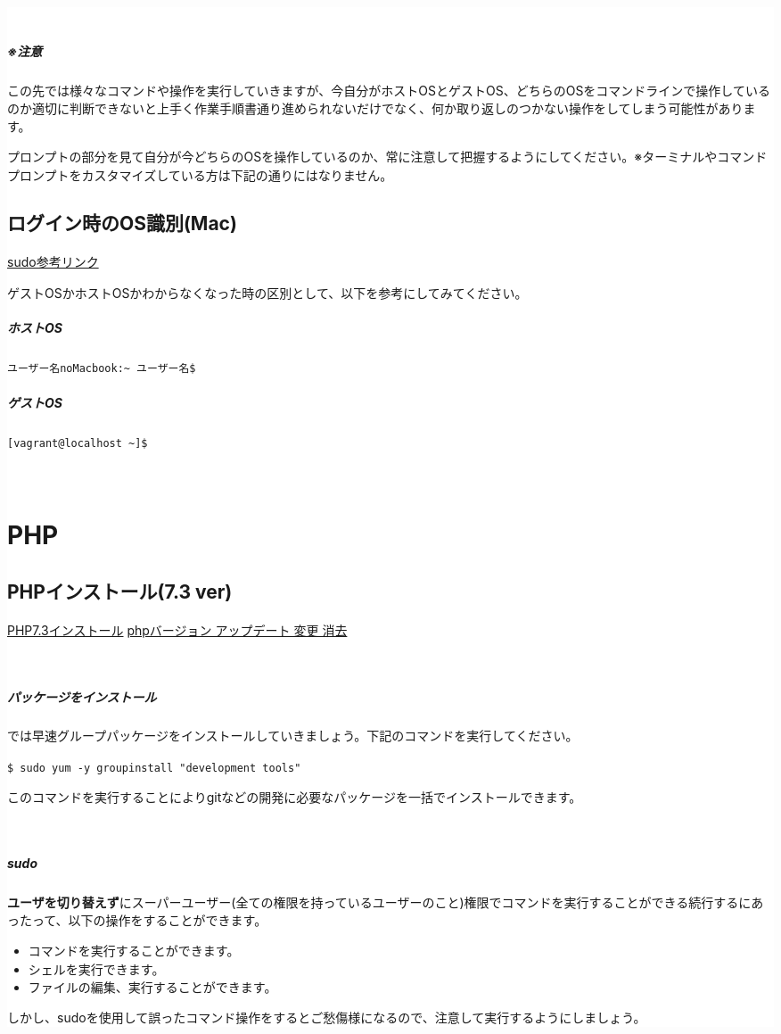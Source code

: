 <br>

##### ※注意  
この先では様々なコマンドや操作を実行していきますが、今自分がホストOSとゲストOS、どちらのOSをコマンドラインで操作しているのか適切に判断できないと上手く作業手順書通り進められないだけでなく、何か取り返しのつかない操作をしてしまう可能性があります。  

プロンプトの部分を見て自分が今どちらのOSを操作しているのか、常に注意して把握するようにしてください。※ターミナルやコマンドプロンプトをカスタマイズしている方は下記の通りにはなりません。  

## ログイン時のOS識別(Mac)

[sudo参考リンク](https://www.sejuku.net/blog/54857)  

ゲストOSかホストOSかわからなくなった時の区別として、以下を参考にしてみてください。   

##### ホストOS

```
ユーザー名noMacbook:~ ユーザー名$
```

##### ゲストOS

```
[vagrant@localhost ~]$
```

<br>

# PHP
## PHPインストール(7.3 ver)  

[PHP7.3インストール](https://www.suzu6.net/posts/152-centos7-php-73/)
[phpバージョン アップデート 変更 消去](https://qiita.com/heimaru1231/items/84d0beca81ca5fdcffd0)  

<br>

##### パッケージをインストール  
では早速グループパッケージをインストールしていきましょう。下記のコマンドを実行してください。

```
$ sudo yum -y groupinstall "development tools"
```

このコマンドを実行することによりgitなどの開発に必要なパッケージを一括でインストールできます。  

<br>

##### sudo  

**ユーザを切り替えず**にスーパーユーザー(全ての権限を持っているユーザーのこと)権限でコマンドを実行することができる続行するにあったって、以下の操作をすることができます。  
- コマンドを実行することができます。  
- シェルを実行できます。  
- ファイルの編集、実行することができます。  

しかし、sudoを使用して誤ったコマンド操作をするとご愁傷様になるので、注意して実行するようにしましょう。  
